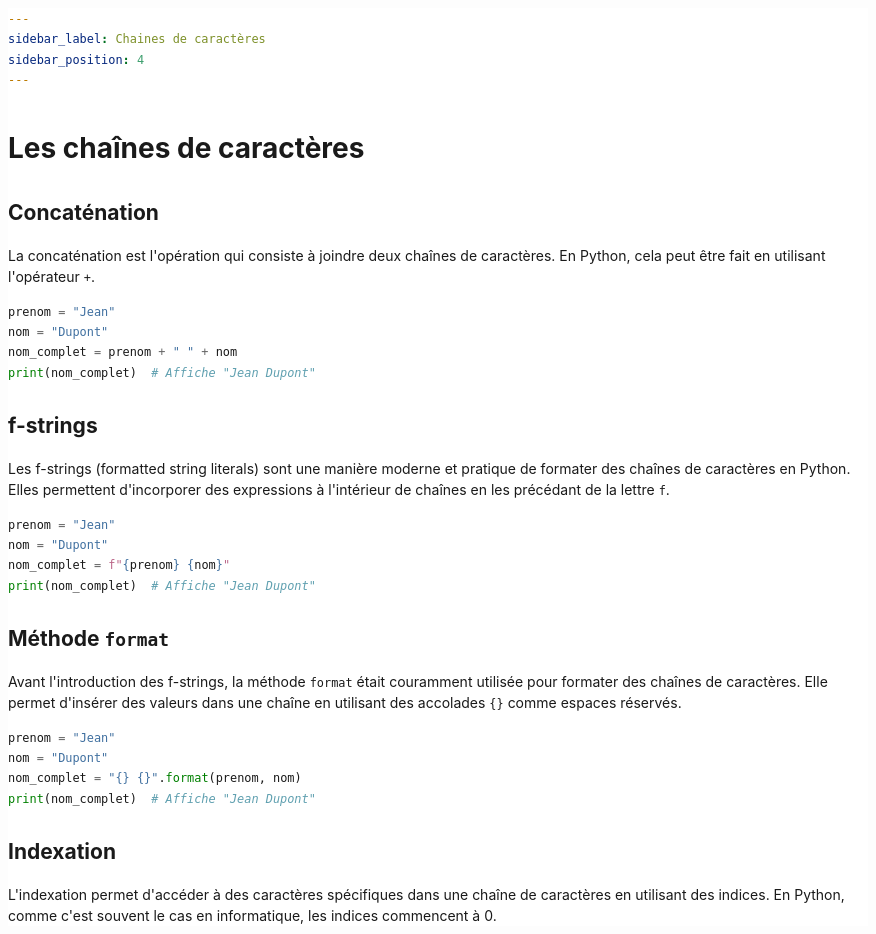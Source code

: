 ```yaml
---
sidebar_label: Chaines de caractères
sidebar_position: 4
---
```


# Les chaînes de caractères

## Concaténation
La concaténation est l'opération qui consiste à joindre deux chaînes de caractères. En Python, cela peut être fait en utilisant l'opérateur `+`.


```python
prenom = "Jean"
nom = "Dupont"
nom_complet = prenom + " " + nom
print(nom_complet)  # Affiche "Jean Dupont"
```

## f-strings
Les f-strings (formatted string literals) sont une manière moderne et pratique de formater des chaînes de caractères en Python. Elles permettent d'incorporer des expressions à l'intérieur de chaînes en les précédant de la lettre `f`.


```python
prenom = "Jean"
nom = "Dupont"
nom_complet = f"{prenom} {nom}"
print(nom_complet)  # Affiche "Jean Dupont"
```

## Méthode `format`
Avant l'introduction des f-strings, la méthode `format` était couramment utilisée pour formater des chaînes de caractères. Elle permet d'insérer des valeurs dans une chaîne en utilisant des accolades `{}` comme espaces réservés.


```python
prenom = "Jean"
nom = "Dupont"
nom_complet = "{} {}".format(prenom, nom)
print(nom_complet)  # Affiche "Jean Dupont"
```

## Indexation
L'indexation permet d'accéder à des caractères spécifiques dans une chaîne de caractères en utilisant des indices. En Python, comme c'est souvent le cas en informatique, les indices commencent à 0.

